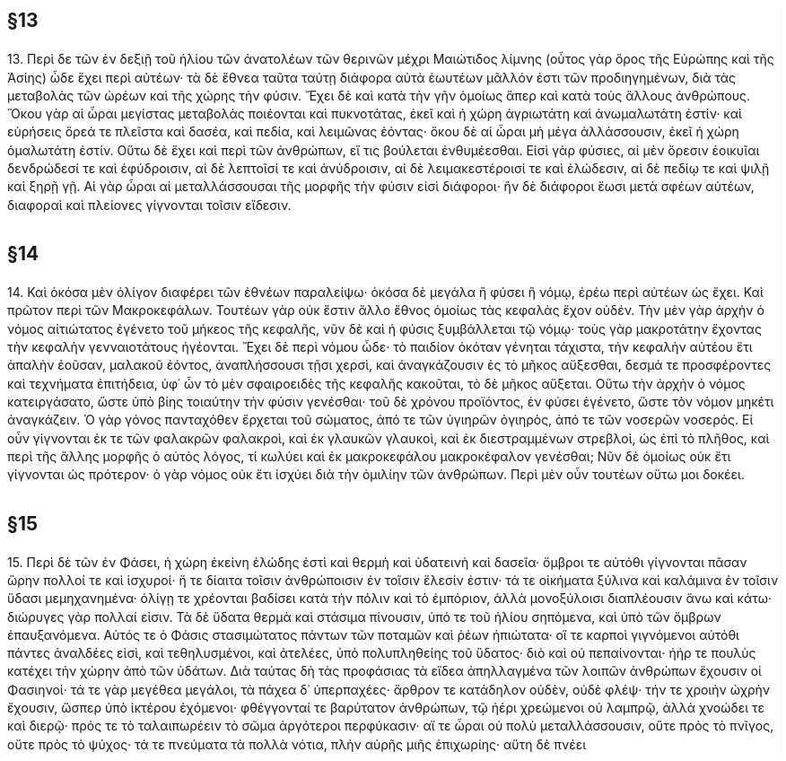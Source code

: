 ## §13  

<p>13. Περὶ δε τῶν ἐν δεξιῇ τοῦ ἡλίου τῶν ἀνατολέων τῶν θερινῶν <lb/>μέχρι
                        Μαιώτιδος λίμνης (οὗτος γὰρ ὅρος τῆς Εὐρώπης καὶ τῆς <lb/>Ἀσίης) ὧδε ἔχει
                        περὶ αὐτέων· τὰ δὲ ἔθνεα ταῦτα ταύτῃ διάφορα αὐτὰ <lb/>ἑωυτέων μᾶλλόν ἐστι
                        τῶν προδιηγημένων, διὰ τὰς μεταβολὰς τῶν <lb/>ὡρέων καὶ τῆς χώρης τὴν φύσιν.
                        Ἔχει δὲ καὶ κατὰ τὴν γῆν ὁμοίως <lb/>ἅπερ καὶ κατὰ τοὺς ἄλλους ἀνθρώπους.
                        Ὅκου γὰρ αἱ ὧραι μεγίστας <lb/>μεταβολὰς ποιέονται καὶ πυκνοτάτας, ἐκεῖ καὶ
                        ἡ χώρη ἀγριωτάτη <pb n="58"/> καὶ ἀνωμαλωτάτη ἐστίν· καὶ εὑρήσεις ὄρεά τε
                        πλεῖστα καὶ <lb/>δασέα, καὶ πεδία, καὶ λειμῶνας ἐόντας· ὅκου δὲ αἱ ὧραι μὴ
                        μέγα <lb/>ἀλλάσσουσιν, ἐκεῖ ἡ χώρη ὁμαλωτάτη ἐστίν. Οὕτω δὲ ἔχει <lb/>καὶ
                        περὶ τῶν ἀνθρώπων, εἴ τις βούλεται ἐνθυμέεσθαι. Εἰσὶ γὰρ φύσιες, <lb/>αἱ μὲν
                        ὄρεσιν ἐοικυῖαι δενδρώδεσί τε καὶ ἐφύδροισιν, αἱ δὲ λεπτοῖσί <lb/>τε καὶ
                        ἀνύδροισιν, αἱ δὲ λειμακεστέροισί τε καὶ ἑλώδεσιν, <lb/>αἱ δὲ πεδίῳ τε καὶ
                        ψιλῇ καὶ ξηρῇ γῇ. Αἱ γὰρ ὧραι αἱ μεταλλάσσουσαι <lb/>τῆς μορφῆς τὴν φύσιν
                        εἰσὶ διάφοροι· ἢν δὲ διάφοροι ἔωσι <lb/>μετὰ σφέων αὐτέων, διαφοραὶ καὶ
                        πλείονες γίγνονται τοῖσιν <lb/>εἴδεσιν. </p>  

## §14  

<p>14. Καὶ ὁκόσα μὲν ὀλίγον διαφέρει τῶν ἐθνέων παραλείψω· ὁκόσα <lb/>δὲ μεγάλα
                        ἢ φύσει ἢ νόμῳ, ἐρέω περὶ αὐτέων ὡς ἔχει. Καὶ πρῶτον <lb/>περὶ τῶν
                        Μακροκεφάλων. Τουτέων γὰρ οὐκ ἔστιν ἄλλο ἔθνος <lb/>ὁμοίως τὰς κεφαλὰς ἔχον
                        οὐδέν. Τὴν μὲν γὰρ ἀρχὴν ὁ νόμος αἰτιώτατος <lb/>ἐγένετο τοῦ μήκεος τῆς
                        κεφαλῆς, νῦν δὲ καὶ ἡ φύσις ξυμβάλλεται <lb/>τῷ νόμῳ· τοὺς γὰρ μακροτάτην
                        ἔχοντας τὴν κεφαλὴν γενναιοτάτους <lb/>ἡγέονται. Ἔχει δὲ περὶ νόμου ὧδε· τὸ
                        παιδίον ὁκόταν γένηται τάχιστα, <lb/>τὴν κεφαλὴν αὐτέου ἔτι ἁπαλὴν ἐοῦσαν,
                        μαλακοῦ ἐόντος, <lb/>ἀναπλήσσουσι τῇσι χερσὶ, καὶ ἀναγκάζουσιν ἐς τὸ μῆκος
                        αὔξεσθαι, <lb/>δεσμά τε προσφέροντες καὶ τεχνήματα ἐπιτήδεια, ὑφ᾿ ὧν τὸ μὲν
                        σφαιροειδὲς <lb/>τῆς κεφαλῆς κακοῦται, τὸ δὲ μῆκος αὔξεται. Οὕτω τὴν ἀρχὴν
                        <lb/>ὁ νόμος κατειργάσατο, ὥστε ὑπὸ βίης τοιαύτην τὴν φύσιν γενέσθαι·
                        <lb/>τοῦ δὲ χρόνου προϊόντος, ἐν φύσει ἐγένετο, ὥστε τὸν νόμον μηκέτι <pb n="60"/> ἀναγκάζειν. Ὁ γὰρ γόνος πανταχόθεν ἔρχεται τοῦ σώματος, ἀπό τε
                        <lb/>τῶν ὑγιηρῶν ὁγιηρὸς, ἀπό τε τῶν νοσερῶν νοσερός. Εἰ οὖν γίγνονται
                        <lb/>ἐκ τε τῶν φαλακρῶν φαλακροὶ, καὶ ἐκ γλαυκῶν γλαυκοὶ, καὶ ἐκ
                        διεστραμμένων <lb/>στρεβλοὶ, ὡς ἐπὶ τὸ πλῆθος, καὶ περὶ τῆς ἄλλης μορφῆς
                        <lb/>ὁ αὐτὸς λόγος, τί κωλύει καὶ ἐκ μακροκεφάλου μακροκέφαλον
                        <lb/>γενέσθαι; Νῦν δὲ ὁμοίως οὐκ ἔτι γίγνονται ὡς πρότερον· ὁ γὰρ <lb/>νόμος
                        οὐκ ἔτι ἰσχύει διὰ τὴν ὁμιλίην τῶν ἀνθρώπων. Περὶ μὲν οὖν <lb/>τουτέων οὕτω
                        μοι δοκέει. </p>  

## §15  

<p>15. Περὶ δὲ τῶν ἐν Φάσει, ἡ χώρη ἐκείνη ἑλώδης ἐστὶ καὶ θερμὴ <lb/>καὶ
                        ὑδατεινὴ καὶ δασεῖα· ὄμβροι τε αὐτόθι γίγνονται πᾶσαν ὥρην <lb/>πολλοί τε
                        καὶ ἰσχυροί· ἥ τε δίαιτα τοῖσιν ἀνθρώποισιν ἐν τοῖσιν <lb/>ἕλεσίν ἐστιν· τά
                        τε οἰκήματα ξύλινα καὶ καλάμινα ἐν τοῖσιν ὕδασι <lb/>μεμηχανημένα· ὀλίγῃ τε
                        χρέονται βαδίσει κατὰ τὴν πόλιν καὶ τὸ <lb/>ἐμπόριον, ἀλλὰ μονοξύλοισι
                        διαπλέουσιν ἄνω καὶ κάτω· διώρυγες <lb/>γὰρ πολλαί εἰσιν. Τὰ δὲ ὕδατα θερμὰ
                        καὶ στάσιμα πίνουσιν, ὑπό τε τοῦ <lb/>ἡλίου σηπόμενα, καὶ ὑπὸ τῶν ὄμβρων
                        ἐπαυξανόμενα. Αὐτός τε ὁ Φάσις <lb/>στασιμώτατος πάντων τῶν ποταμῶν καὶ ῥέων
                        ἠπιώτατα· οἵ τε <lb/>καρποὶ γιγνόμενοι αὐτόθι πάντες ἀναλδέες εἰσὶ, καὶ
                        τεθηλυσμένοι, <lb/>καὶ ἀτελέες, ὑπὸ πολυπληθείης τοῦ ὕδατος· διὸ καὶ οὐ
                        πεπαίνονται· <lb/>ἠήρ τε πουλὺς κατέχει τὴν χώρην ἀπὸ τῶν ὑδάτων. Διὰ ταύτας
                        δὴ τὰς <pb n="62"/> προφάσιας τὰ εἴδεα ἀπηλλαγμένα τῶν λοιπῶν ἀνθρώπων
                        ἔχουσιν οἱ <lb/>Φασιηνοί· τά τε γὰρ μεγέθεα μεγάλοι, τὰ πάχεα δ᾿ ὑπερπαχέες·
                        <lb/>ἄρθρον τε κατάδηλον οὐδὲν, οὐδὲ φλέψ· τήν τε χροιὴν ὠχρὴν ἔχουσιν,
                        <lb/>ὥσπερ ὑπὸ ἰκτέρου ἐχόμενοι· φθέγγονταί τε βαρύτατον ἀνθρώπων, τῷ
                        <lb/>ἠέρι χρεώμενοι οὐ λαμπρῷ, ἀλλὰ χνοώδει τε καὶ διερῷ· πρός τε <lb/>τὸ
                        ταλαιπωρέειν τὸ σῶμα ἀργότεροι περφύκασιν· αἵ τε ὧραι οὐ πολὺ
                        <lb/>μεταλλάσσουσιν, οὔτε πρὸς τὸ πνῖγος, οὔτε πρὸς τὸ ψύχος· τά τε
                        <lb/>πνεύματα τὰ πολλὰ νότια, πλὴν αὐρῆς μιῆς ἐπιχωρίης· αὕτη δὲ <lb/>πνέει
